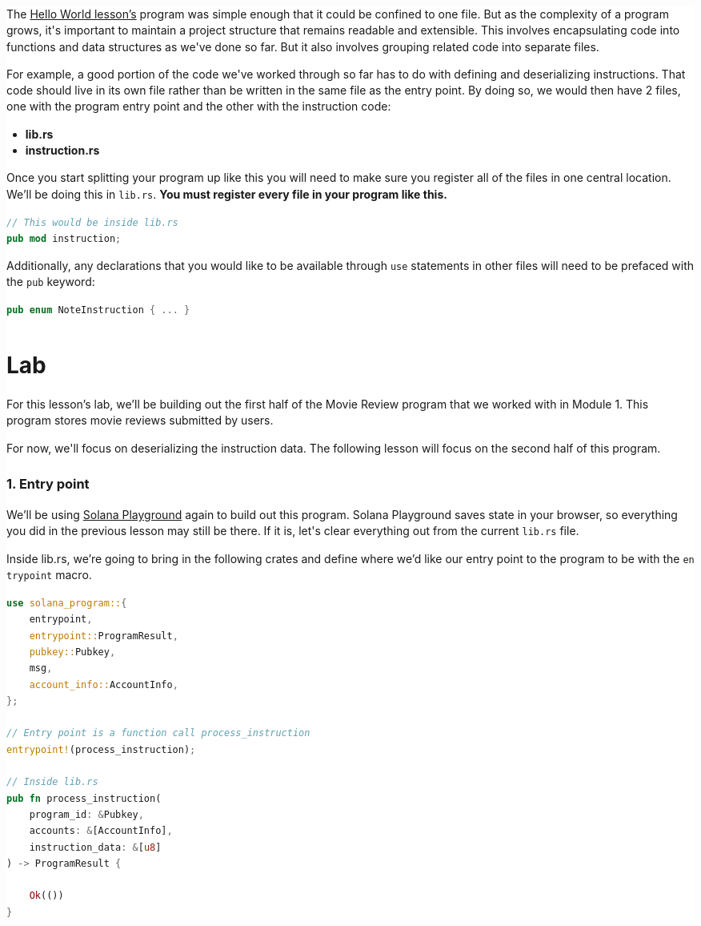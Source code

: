 The [Hello World lesson’s](hello-world-program) program was simple enough that it could be confined to one file. But as the complexity of a program grows, it's important to maintain a project structure that remains readable and extensible. This involves encapsulating code into functions and data structures as we've done so far. But it also involves grouping related code into separate files.

For example, a good portion of the code we've worked through so far has to do with defining and deserializing instructions. That code should live in its own file rather than be written in the same file as the entry point. By doing so, we would then have 2 files, one with the program entry point and the other with the instruction code:

- **lib.rs**
- **instruction.rs**

Once you start splitting your program up like this you will need to make sure you register all of the files in one central location. We’ll be doing this in `lib.rs`. **You must register every file in your program like this.**

```rust
// This would be inside lib.rs
pub mod instruction;
```

Additionally, any declarations that you would like to be available through `use` statements in other files will need to be prefaced with the `pub` keyword:

```rust
pub enum NoteInstruction { ... }
```

# Lab

For this lesson’s lab, we’ll be building out the first half of the Movie Review program that we worked with in Module 1. This program stores movie reviews submitted by users.

For now, we'll focus on deserializing the instruction data. The following lesson will focus on the second half of this program.

### 1. Entry point

We’ll be using [Solana Playground](https://beta.solpg.io/) again to build out this program. Solana Playground saves state in your browser, so everything you did in the previous lesson may still be there. If it is, let's clear everything out from the current `lib.rs` file.

Inside lib.rs, we’re going to bring in the following crates and define where we’d like our entry point to the program to be with the `entrypoint` macro.

```rust
use solana_program::{
    entrypoint,
    entrypoint::ProgramResult,
    pubkey::Pubkey,
    msg,
    account_info::AccountInfo,
};

// Entry point is a function call process_instruction
entrypoint!(process_instruction);

// Inside lib.rs
pub fn process_instruction(
    program_id: &Pubkey,
    accounts: &[AccountInfo],
    instruction_data: &[u8]
) -> ProgramResult {

    Ok(())
}
```
